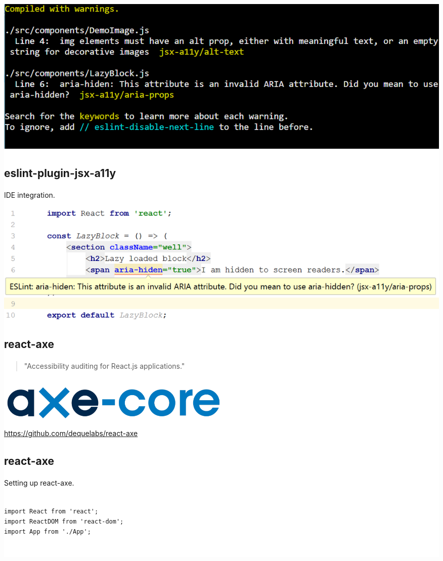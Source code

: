 <img class="nomax" src="/css/images/2017-10-12-id24-accessible-react-tips-tools-tricks/jsxa11ywebpack.png" alt="Shows eslint-jsx-a11y error feedback in create-react-app build"/>
</section>
<section>
<h1 class="no-capitalize">eslint-plugin-jsx-a11y</h1>
<p>IDE integration.</p>
<img class="nomax" src="/css/images/2017-10-12-id24-accessible-react-tips-tools-tricks/jsxa11yIDE.png" alt="Shows eslint-jsx-a11y error feedback in an IDE"/>
</section>
<section>
<h1 class="no-capitalize">react-axe</h1>
<blockquote>
"Accessibility auditing for React.js applications."
</blockquote>
<img class="nomax" src="/css/images/2017-10-12-id24-accessible-react-tips-tools-tricks/axe-core.png" alt="React-axe uses axe-core. Shows axe-core logo." style="max-width: 50%;"/>
<br/>
<a href="https://github.com/dequelabs/react-axe">https://github.com/dequelabs/react-axe</a>
</section>
<section>
<h1 class="no-capitalize">react-axe</h1>
<p>Setting up react-axe.</p>
<pre><code class="javascript" data-trim>
import React from 'react';
import ReactDOM from 'react-dom';
import App from './App';
